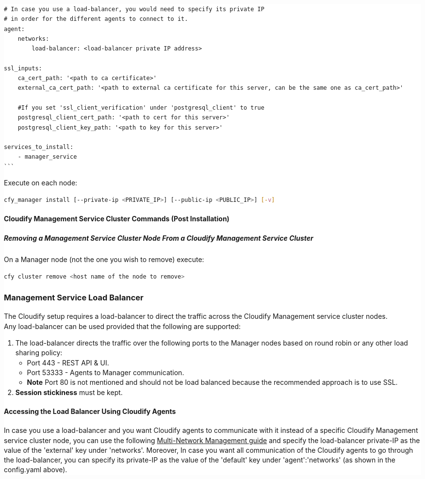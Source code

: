    # In case you use a load-balancer, you would need to specify its private IP 
    # in order for the different agents to connect to it.
    agent:
        networks:
            load-balancer: <load-balancer private IP address> 
       
    ssl_inputs:
        ca_cert_path: '<path to ca certificate>'
        external_ca_cert_path: '<path to external ca certificate for this server, can be the same one as ca_cert_path>' 
        
        #If you set 'ssl_client_verification' under 'postgresql_client' to true
        postgresql_client_cert_path: '<path to cert for this server>'
        postgresql_client_key_path: '<path to key for this server>'
      
    services_to_install:
        - manager_service  
    ```  
 
Execute on each node:  
```bash  
cfy_manager install [--private-ip <PRIVATE_IP>] [--public-ip <PUBLIC_IP>] [-v]  
```  

#### Cloudify Management Service Cluster Commands (Post Installation)

##### Removing a Management Service Cluster Node From a Cloudify Management Service Cluster  
  
On a Manager node (not the one you wish to remove) execute:  
```bash  
cfy cluster remove <host name of the node to remove>  
```

### Management Service Load Balancer

The Cloudify setup requires a load-balancer to direct the traffic across the Cloudify Management service cluster nodes.  
Any load-balancer can be used provided that the following are supported:

1. The load-balancer directs the traffic over the following ports to the Manager nodes based on round robin or any other load sharing policy: 
   * Port 443 - REST API & UI.
   * Port 53333 - Agents to Manager communication.
   * **Note** Port 80 is not mentioned and should not be load balanced because the recommended approach is to use SSL.
1. **Session stickiness** must be kept.

#### Accessing the Load Balancer Using Cloudify Agents
In case you use a load-balancer and you want Cloudify agents to communicate with it instead of a specific Cloudify Management
service cluster node, you can use the following [Multi-Network Management guide](https://docs.cloudify.co/5.0.0/install_maintain/installation/installing-manager/#multi-network-management)
and specify the load-balancer private-IP as the value of the 'external' key under 'networks'. Moreover, In case you want all communication of the Cloudify agents
to go through the load-balancer, you can specify its private-IP as the value of the 'default' key under 'agent':'networks' (as shown in the config.yaml above).   
